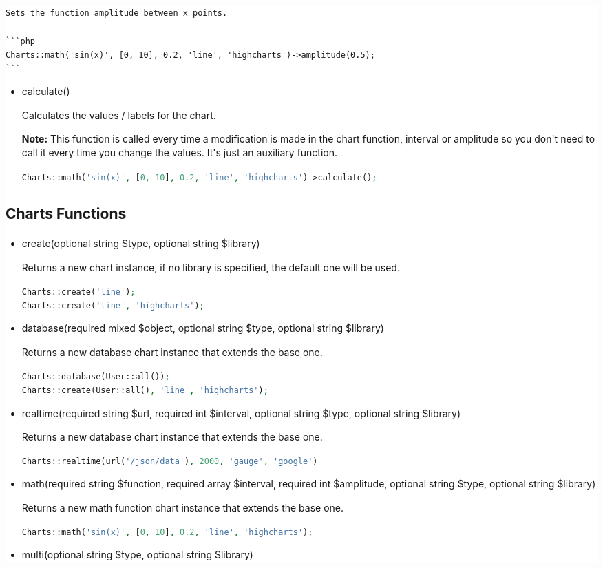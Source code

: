     Sets the function amplitude between x points.

    ```php
    Charts::math('sin(x)', [0, 10], 0.2, 'line', 'highcharts')->amplitude(0.5);
    ```

- calculate()

    Calculates the values / labels for the chart.

    **Note:** This function is called every time a modification is made in the chart function, interval or amplitude
    so you don't need to call it every time you change the values. It's just an auxiliary function.

    ```php
    Charts::math('sin(x)', [0, 10], 0.2, 'line', 'highcharts')->calculate();
    ```

## Charts Functions

- create(optional string $type, optional string $library)

  Returns a new chart instance, if no library is specified, the default one will be used.

  ```php
  Charts::create('line');
  Charts::create('line', 'highcharts');
  ```



- database(required mixed $object, optional string $type, optional string $library)

    Returns a new database chart instance that extends the base one.

    ```php
    Charts::database(User::all());
    Charts::create(User::all(), 'line', 'highcharts');
    ```

- realtime(required string $url, required int $interval, optional string $type, optional string $library)

    Returns a new database chart instance that extends the base one.

    ```php
    Charts::realtime(url('/json/data'), 2000, 'gauge', 'google')
    ```

- math(required string $function, required array $interval, required int $amplitude, optional string $type, optional string $library)

    Returns a new math function chart instance that extends the base one.

    ```php
    Charts::math('sin(x)', [0, 10], 0.2, 'line', 'highcharts');
    ```

- multi(optional string $type, optional string $library)
